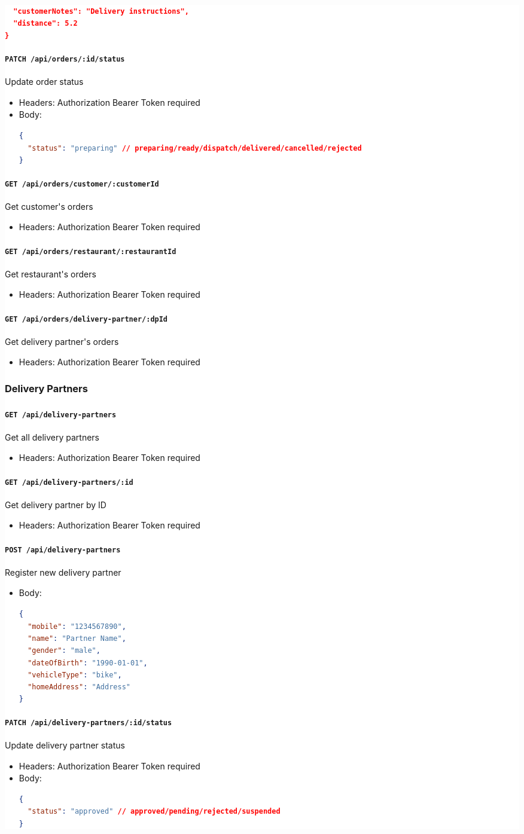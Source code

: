   ```json
    "customerNotes": "Delivery instructions",
    "distance": 5.2
  }
  ```

#### `PATCH /api/orders/:id/status`
Update order status
- Headers: Authorization Bearer Token required
- Body:
  ```json
  {
    "status": "preparing" // preparing/ready/dispatch/delivered/cancelled/rejected
  }
  ```

#### `GET /api/orders/customer/:customerId`
Get customer's orders
- Headers: Authorization Bearer Token required

#### `GET /api/orders/restaurant/:restaurantId`
Get restaurant's orders
- Headers: Authorization Bearer Token required

#### `GET /api/orders/delivery-partner/:dpId`
Get delivery partner's orders
- Headers: Authorization Bearer Token required

### Delivery Partners

#### `GET /api/delivery-partners`
Get all delivery partners
- Headers: Authorization Bearer Token required

#### `GET /api/delivery-partners/:id`
Get delivery partner by ID
- Headers: Authorization Bearer Token required

#### `POST /api/delivery-partners`
Register new delivery partner
- Body:
  ```json
  {
    "mobile": "1234567890",
    "name": "Partner Name",
    "gender": "male",
    "dateOfBirth": "1990-01-01",
    "vehicleType": "bike",
    "homeAddress": "Address"
  }
  ```

#### `PATCH /api/delivery-partners/:id/status`
Update delivery partner status
- Headers: Authorization Bearer Token required
- Body:
  ```json
  {
    "status": "approved" // approved/pending/rejected/suspended
  }
  ```
